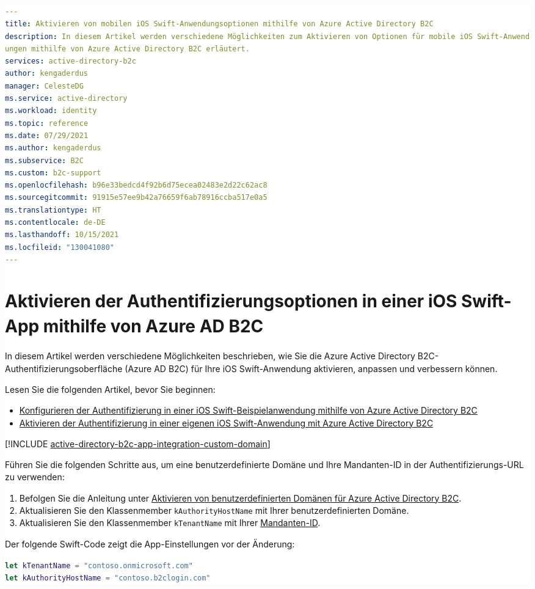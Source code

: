 ```yaml
---
title: Aktivieren von mobilen iOS Swift-Anwendungsoptionen mithilfe von Azure Active Directory B2C
description: In diesem Artikel werden verschiedene Möglichkeiten zum Aktivieren von Optionen für mobile iOS Swift-Anwendungen mithilfe von Azure Active Directory B2C erläutert.
services: active-directory-b2c
author: kengaderdus
manager: CelesteDG
ms.service: active-directory
ms.workload: identity
ms.topic: reference
ms.date: 07/29/2021
ms.author: kengaderdus
ms.subservice: B2C
ms.custom: b2c-support
ms.openlocfilehash: b96e33bedcd4f92b6d75ecea02483e2d22c62ac8
ms.sourcegitcommit: 91915e57ee9b42a76659f6ab78916ccba517e0a5
ms.translationtype: HT
ms.contentlocale: de-DE
ms.lasthandoff: 10/15/2021
ms.locfileid: "130041080"
---
```

# <a name="enable-authentication-options-in-an-ios-swift-app-by-using-azure-ad-b2c"></a>Aktivieren der Authentifizierungsoptionen in einer iOS Swift-App mithilfe von Azure AD B2C 

In diesem Artikel werden verschiedene Möglichkeiten beschrieben, wie Sie die Azure Active Directory B2C-Authentifizierungsoberfläche (Azure AD B2C) für Ihre iOS Swift-Anwendung aktivieren, anpassen und verbessern können. 

Lesen Sie die folgenden Artikel, bevor Sie beginnen: 
* [Konfigurieren der Authentifizierung in einer iOS Swift-Beispielanwendung mithilfe von Azure Active Directory B2C](configure-authentication-sample-ios-app.md)
* [Aktivieren der Authentifizierung in einer eigenen iOS Swift-Anwendung mit Azure Active Directory B2C](enable-authentication-ios-app.md)

[!INCLUDE [active-directory-b2c-app-integration-custom-domain](../../includes/active-directory-b2c-app-integration-custom-domain.md)]

Führen Sie die folgenden Schritte aus, um eine benutzerdefinierte Domäne und Ihre Mandanten-ID in der Authentifizierungs-URL zu verwenden: 

1. Befolgen Sie die Anleitung unter [Aktivieren von benutzerdefinierten Domänen für Azure Active Directory B2C](custom-domain.md).
1. Aktualisieren Sie den Klassenmember `kAuthorityHostName` mit Ihrer benutzerdefinierten Domäne.
1. Aktualisieren Sie den Klassenmember `kTenantName` mit Ihrer [Mandanten-ID](tenant-management.md#get-your-tenant-id).

Der folgende Swift-Code zeigt die App-Einstellungen vor der Änderung:

```swift
let kTenantName = "contoso.onmicrosoft.com" 
let kAuthorityHostName = "contoso.b2clogin.com" 
```
